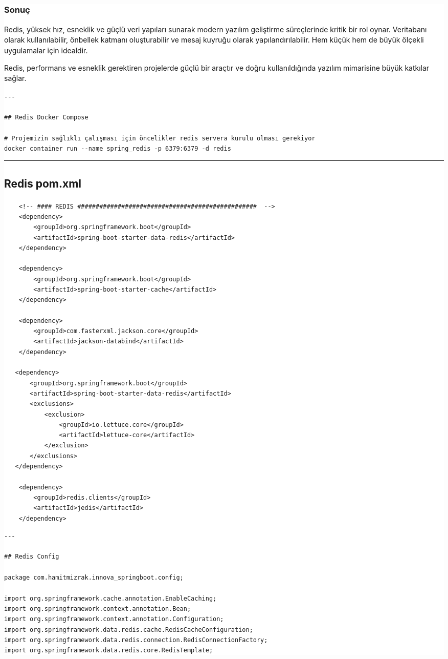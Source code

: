 ### Sonuç

Redis, yüksek hız, esneklik ve güçlü veri yapıları sunarak modern yazılım geliştirme süreçlerinde kritik bir rol oynar. 
Veritabanı olarak kullanılabilir, önbellek katmanı oluşturabilir ve mesaj kuyruğu olarak yapılandırılabilir. 
Hem küçük hem de büyük ölçekli uygulamalar için idealdir.

Redis, performans ve esneklik gerektiren projelerde güçlü bir araçtır ve 
doğru kullanıldığında yazılım mimarisine büyük katkılar sağlar.
```
---

## Redis Docker Compose
 
# Projemizin sağlıklı çalışması için öncelikler redis servera kurulu olması gerekiyor
docker container run --name spring_redis -p 6379:6379 -d redis
```
---

## Redis pom.xml
 
        <!-- #### REDIS #################################################  -->
        <dependency>
            <groupId>org.springframework.boot</groupId>
            <artifactId>spring-boot-starter-data-redis</artifactId>
        </dependency>

        <dependency>
            <groupId>org.springframework.boot</groupId>
            <artifactId>spring-boot-starter-cache</artifactId>
        </dependency>

        <dependency>
            <groupId>com.fasterxml.jackson.core</groupId>
            <artifactId>jackson-databind</artifactId>
        </dependency>

       <dependency>
           <groupId>org.springframework.boot</groupId>
           <artifactId>spring-boot-starter-data-redis</artifactId>
           <exclusions>
               <exclusion>
                   <groupId>io.lettuce.core</groupId>
                   <artifactId>lettuce-core</artifactId>
               </exclusion>
           </exclusions>
       </dependency>

        <dependency>
            <groupId>redis.clients</groupId>
            <artifactId>jedis</artifactId>
        </dependency>
```
---

## Redis Config
 
package com.hamitmizrak.innova_springboot.config;

import org.springframework.cache.annotation.EnableCaching;
import org.springframework.context.annotation.Bean;
import org.springframework.context.annotation.Configuration;
import org.springframework.data.redis.cache.RedisCacheConfiguration;
import org.springframework.data.redis.connection.RedisConnectionFactory;
import org.springframework.data.redis.core.RedisTemplate;
```